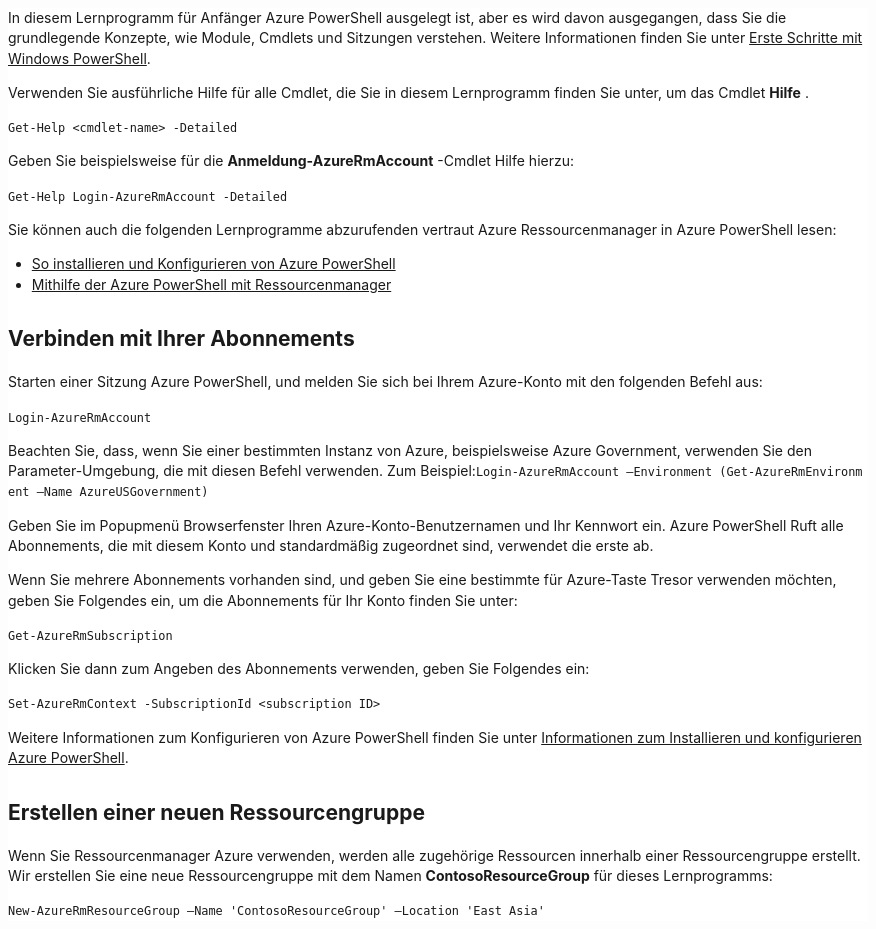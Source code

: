 

In diesem Lernprogramm für Anfänger Azure PowerShell ausgelegt ist, aber es wird davon ausgegangen, dass Sie die grundlegende Konzepte, wie Module, Cmdlets und Sitzungen verstehen. Weitere Informationen finden Sie unter [Erste Schritte mit Windows PowerShell](https://technet.microsoft.com/library/hh857337.aspx).

Verwenden Sie ausführliche Hilfe für alle Cmdlet, die Sie in diesem Lernprogramm finden Sie unter, um das Cmdlet **Hilfe** .

    Get-Help <cmdlet-name> -Detailed

Geben Sie beispielsweise für die **Anmeldung-AzureRmAccount** -Cmdlet Hilfe hierzu:

    Get-Help Login-AzureRmAccount -Detailed

Sie können auch die folgenden Lernprogramme abzurufenden vertraut Azure Ressourcenmanager in Azure PowerShell lesen:

- [So installieren und Konfigurieren von Azure PowerShell](../powershell-install-configure.md)
- [Mithilfe der Azure PowerShell mit Ressourcenmanager](../powershell-azure-resource-manager.md)


## <a id="connect"></a>Verbinden mit Ihrer Abonnements ##

Starten einer Sitzung Azure PowerShell, und melden Sie sich bei Ihrem Azure-Konto mit den folgenden Befehl aus:  

    Login-AzureRmAccount 

Beachten Sie, dass, wenn Sie einer bestimmten Instanz von Azure, beispielsweise Azure Government, verwenden Sie den Parameter-Umgebung, die mit diesen Befehl verwenden. Zum Beispiel:`Login-AzureRmAccount –Environment (Get-AzureRmEnvironment –Name AzureUSGovernment)`

Geben Sie im Popupmenü Browserfenster Ihren Azure-Konto-Benutzernamen und Ihr Kennwort ein. Azure PowerShell Ruft alle Abonnements, die mit diesem Konto und standardmäßig zugeordnet sind, verwendet die erste ab.

Wenn Sie mehrere Abonnements vorhanden sind, und geben Sie eine bestimmte für Azure-Taste Tresor verwenden möchten, geben Sie Folgendes ein, um die Abonnements für Ihr Konto finden Sie unter:

    Get-AzureRmSubscription

Klicken Sie dann zum Angeben des Abonnements verwenden, geben Sie Folgendes ein:

    Set-AzureRmContext -SubscriptionId <subscription ID>

Weitere Informationen zum Konfigurieren von Azure PowerShell finden Sie unter [Informationen zum Installieren und konfigurieren Azure PowerShell](../powershell-install-configure.md).


## <a id="resource"></a>Erstellen einer neuen Ressourcengruppe ##

Wenn Sie Ressourcenmanager Azure verwenden, werden alle zugehörige Ressourcen innerhalb einer Ressourcengruppe erstellt. Wir erstellen Sie eine neue Ressourcengruppe mit dem Namen **ContosoResourceGroup** für dieses Lernprogramms:

    New-AzureRmResourceGroup –Name 'ContosoResourceGroup' –Location 'East Asia'
